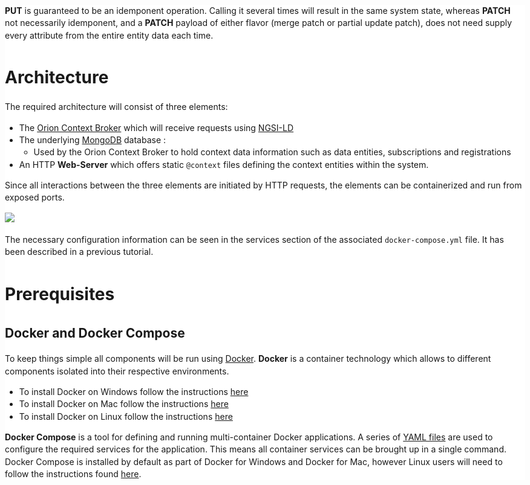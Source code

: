 **PUT** is guaranteed to be an idemponent operation. Calling it several times will result in the same system state, whereas **PATCH** not necessarily idemponent, and a **PATCH** payload of either flavor
(merge patch or partial update patch), does not need supply every attribute from the entire entity data each time.


# Architecture

The required architecture will consist of three elements:

-   The [Orion Context Broker](https://fiware-orion.readthedocs.io/en/latest/) which will receive requests using
    [NGSI-LD](https://forge.etsi.org/swagger/ui/?url=https://forge.etsi.org/rep/NGSI-LD/NGSI-LD/raw/master/spec/updated/generated/full_api.json)
-   The underlying [MongoDB](https://www.mongodb.com/) database :
    -   Used by the Orion Context Broker to hold context data information such as data entities, subscriptions and
        registrations
-   An HTTP **Web-Server** which offers static `@context` files defining the context entities within the system.

Since all interactions between the three elements are initiated by HTTP requests, the elements can be containerized and
run from exposed ports.

![](https://fiware.github.io/tutorials.CRUD-Operations/img/architecture-ld.png)

The necessary configuration information can be seen in the services section of the associated `docker-compose.yml` file.
It has been described in a previous tutorial.

# Prerequisites

## Docker and Docker Compose

To keep things simple all components will be run using [Docker](https://www.docker.com). **Docker** is a container
technology which allows to different components isolated into their respective environments.

-   To install Docker on Windows follow the instructions [here](https://docs.docker.com/docker-for-windows/)
-   To install Docker on Mac follow the instructions [here](https://docs.docker.com/docker-for-mac/)
-   To install Docker on Linux follow the instructions [here](https://docs.docker.com/install/)

**Docker Compose** is a tool for defining and running multi-container Docker applications. A series of
[YAML files](https://raw.githubusercontent.com/FIWARE/tutorials.Merge-Patch-Put/NGSI-LD/docker-compose.yml) are used to
configure the required services for the application. This means all container services can be brought up in a single
command. Docker Compose is installed by default as part of Docker for Windows and Docker for Mac, however Linux users
will need to follow the instructions found [here](https://docs.docker.com/compose/install/).
